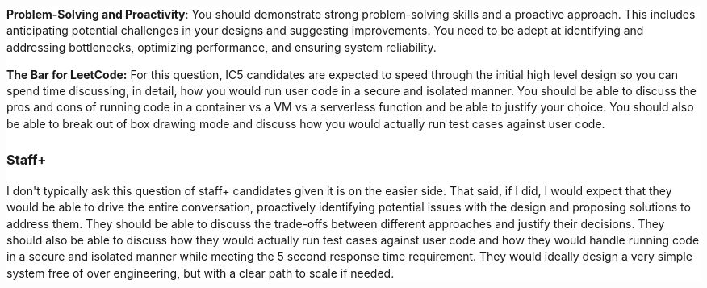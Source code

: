 



**Problem-Solving and Proactivity**: You should demonstrate strong problem-solving skills and a proactive approach. This includes anticipating potential challenges in your designs and suggesting improvements. You need to be adept at identifying and addressing bottlenecks, optimizing performance, and ensuring system reliability.





**The Bar for LeetCode:** For this question, IC5 candidates are expected to speed through the initial high level design so you can spend time discussing, in detail, how you would run user code in a secure and isolated manner. You should be able to discuss the pros and cons of running code in a container vs a VM vs a serverless function and be able to justify your choice. You should also be able to break out of box drawing mode and discuss how you would actually run test cases against user code.




### Staff+





I don't typically ask this question of staff+ candidates given it is on the easier side. That said, if I did, I would expect that they would be able to drive the entire conversation, proactively identifying potential issues with the design and proposing solutions to address them. They should be able to discuss the trade-offs between different approaches and justify their decisions. They should also be able to discuss how they would actually run test cases against user code and how they would handle running code in a secure and isolated manner while meeting the 5 second response time requirement. They would ideally design a very simple system free of over engineering, but with a clear path to scale if needed.



